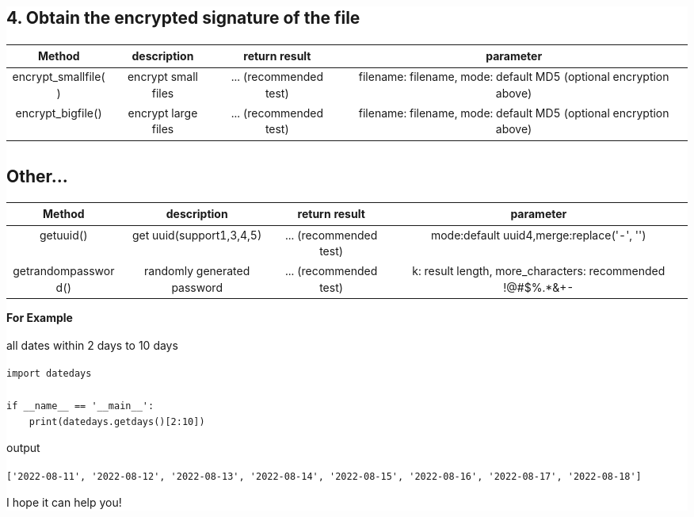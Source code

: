 ## 4. Obtain the encrypted signature of the file

Method | description | return result | parameter <a id = "file"></a>
:---: | :---:| :---:| :---:
encrypt_smallfile() | encrypt small files |... (recommended test) | filename: filename, mode: default MD5 (optional encryption above)
encrypt_bigfile() | encrypt large files |... (recommended test) | filename: filename, mode: default MD5 (optional encryption above)

## Other...

Method | description | return result | parameter <a id = "other"></a>
:---: | :---:| :---:| :---:
getuuid() | get uuid(support1,3,4,5) |... (recommended test) | mode:default uuid4,merge:replace('-', '')
getrandompassword() | randomly generated password |... (recommended test) | k: result length, more_characters: recommended !@#$%.*&+-



**For Example**

all dates within 2 days to 10 days

```
import datedays

if __name__ == '__main__':
    print(datedays.getdays()[2:10]) 
```

output

```
['2022-08-11', '2022-08-12', '2022-08-13', '2022-08-14', '2022-08-15', '2022-08-16', '2022-08-17', '2022-08-18']
```

I hope it can help you!

